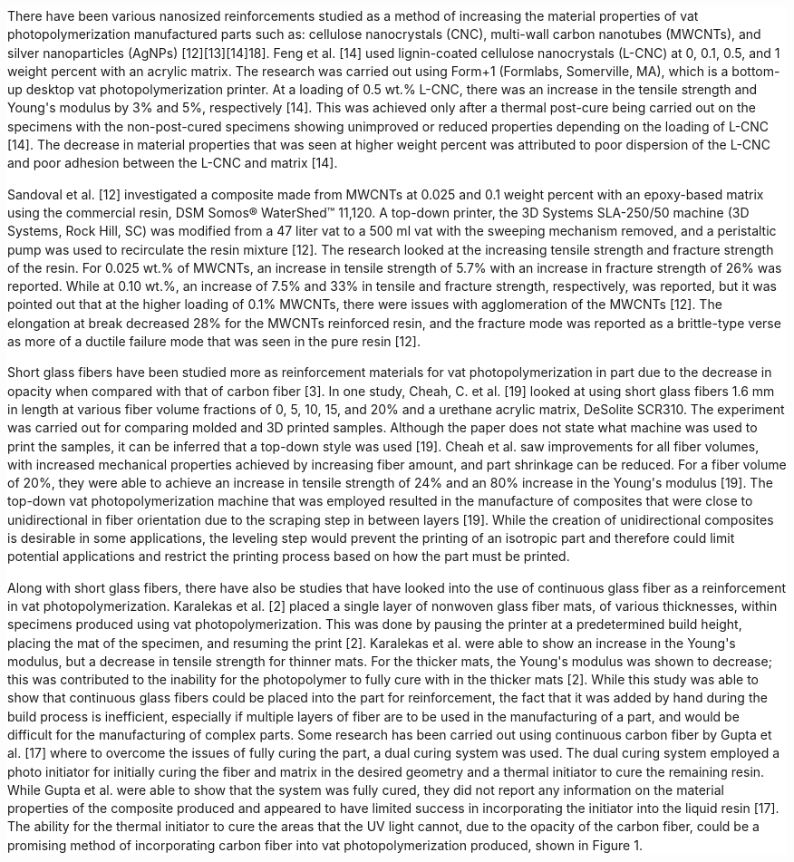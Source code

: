 There have been various nanosized reinforcements studied as a method of increasing the material properties of vat photopolymerization manufactured parts such as: cellulose nanocrystals (CNC), multi-wall carbon nanotubes (MWCNTs), and silver nanoparticles (AgNPs) [12][13][14]18]. Feng et al. [14] used lignin-coated cellulose nanocrystals (L-CNC) at 0, 0.1, 0.5, and 1 weight percent with an acrylic matrix. The research was carried out using Form+1 (Formlabs, Somerville, MA), which is a bottom-up desktop vat photopolymerization printer. At a loading of 0.5 wt.% L-CNC, there was an increase in the tensile strength and Young's modulus by 3% and 5%, respectively [14]. This was achieved only after a thermal post-cure being carried out on the specimens with the non-post-cured specimens showing unimproved or reduced properties depending on the loading of L-CNC [14]. The decrease in material properties that was seen at higher weight percent was attributed to poor dispersion of the L-CNC and poor adhesion between the L-CNC and matrix [14].

Sandoval et al. [12] investigated a composite made from MWCNTs at 0.025 and 0.1 weight percent with an epoxy-based matrix using the commercial resin, DSM Somos® WaterShed™ 11,120. A top-down printer, the 3D Systems SLA-250/50 machine (3D Systems, Rock Hill, SC) was modified from a 47 liter vat to a 500 ml vat with the sweeping mechanism removed, and a peristaltic pump was used to recirculate the resin mixture [12]. The research looked at the increasing tensile strength and fracture strength of the resin. For 0.025 wt.% of MWCNTs, an increase in tensile strength of 5.7% with an increase in fracture strength of 26% was reported. While at 0.10 wt.%, an increase of 7.5% and 33% in tensile and fracture strength, respectively, was reported, but it was pointed out that at the higher loading of 0.1% MWCNTs, there were issues with agglomeration of the MWCNTs [12]. The elongation at break decreased 28% for the MWCNTs reinforced resin, and the fracture mode was reported as a brittle-type verse as more of a ductile failure mode that was seen in the pure resin [12].

Short glass fibers have been studied more as reinforcement materials for vat photopolymerization in part due to the decrease in opacity when compared with that of carbon fiber [3]. In one study, Cheah, C. et al. [19] looked at using short glass fibers 1.6 mm in length at various fiber volume fractions of 0, 5, 10, 15, and 20% and a urethane acrylic matrix, DeSolite SCR310. The experiment was carried out for comparing molded and 3D printed samples. Although the paper does not state what machine was used to print the samples, it can be inferred that a top-down style was used [19]. Cheah et al. saw improvements for all fiber volumes, with increased mechanical properties achieved by increasing fiber amount, and part shrinkage can be reduced. For a fiber volume of 20%, they were able to achieve an increase in tensile strength of 24% and an 80% increase in the Young's modulus [19]. The top-down vat photopolymerization machine that was employed resulted in the manufacture of composites that were close to unidirectional in fiber orientation due to the scraping step in between layers [19]. While the creation of unidirectional composites is desirable in some applications, the leveling step would prevent the printing of an isotropic part and therefore could limit potential applications and restrict the printing process based on how the part must be printed.

Along with short glass fibers, there have also be studies that have looked into the use of continuous glass fiber as a reinforcement in vat photopolymerization. Karalekas et al. [2] placed a single layer of nonwoven glass fiber mats, of various thicknesses, within specimens produced using vat photopolymerization. This was done by pausing the printer at a predetermined build height, placing the mat of the specimen, and resuming the print [2]. Karalekas et al. were able to show an increase in the Young's modulus, but a decrease in tensile strength for thinner mats. For the thicker mats, the Young's modulus was shown to decrease; this was contributed to the inability for the photopolymer to fully cure with in the thicker mats [2]. While this study was able to show that continuous glass fibers could be placed into the part for reinforcement, the fact that it was added by hand during the build process is inefficient, especially if multiple layers of fiber are to be used in the manufacturing of a part, and would be difficult for the manufacturing of complex parts. Some research has been carried out using continuous carbon fiber by Gupta et al. [17] where to overcome the issues of fully curing the part, a dual curing system was used. The dual curing system employed a photo initiator for initially curing the fiber and matrix in the desired geometry and a thermal initiator to cure the remaining resin. While Gupta et al. were able to show that the system was fully cured, they did not report any information on the material properties of the composite produced and appeared to have limited success in incorporating the initiator into the liquid resin [17]. The ability for the thermal initiator to cure the areas that the UV light cannot, due to the opacity of the carbon fiber, could be a promising method of incorporating carbon fiber into vat photopolymerization produced, shown in Figure 1.
